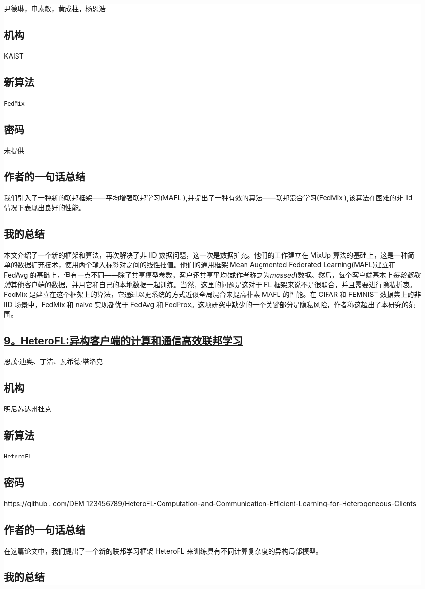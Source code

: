 尹德琳，申素敏，黄成柱，杨恩浩

## 机构

KAIST

## 新算法

`FedMix`

## 密码

未提供

## 作者的一句话总结

我们引入了一种新的联邦框架——平均增强联邦学习(MAFL ),并提出了一种有效的算法——联邦混合学习(FedMix ),该算法在困难的非 iid 情况下表现出良好的性能。

## 我的总结

本文介绍了一个新的框架和算法，再次解决了非 IID 数据问题，这一次是数据扩充。他们的工作建立在 MixUp 算法的基础上，这是一种简单的数据扩充技术，使用两个输入标签对之间的线性插值。他们的通用框架 Mean Augmented Federated Learning(MAFL)建立在 FedAvg 的基础上，但有一点不同——除了共享模型参数，客户还共享平均(或作者称之为*massed*)数据。然后，每个客户端基本上*每轮都取消*其他客户端的数据，并用它和自己的本地数据一起训练。当然，这里的问题是这对于 FL 框架来说不是很联合，并且需要进行隐私折衷。FedMix 是建立在这个框架上的算法，它通过以更系统的方式近似全局混合来提高朴素 MAFL 的性能。在 CIFAR 和 FEMNIST 数据集上的非 IID 场景中，FedMix 和 naive 实现都优于 FedAvg 和 FedProx。这项研究中缺少的一个关键部分是隐私风险，作者称这超出了本研究的范围。

## [**9。HeteroFL:异构客户端的计算和通信高效联邦学习**](https://openreview.net/forum?id=TNkPBBYFkXg)

恩茂·迪奥、丁洁、瓦希德·塔洛克

## 机构

明尼苏达州杜克

## 新算法

`HeteroFL`

## 密码

[https://github . com/DEM 123456789/HeteroFL-Computation-and-Communication-Efficient-Learning-for-Heterogeneous-Clients](https://github.com/dem123456789/HeteroFL-Computation-and-Communication-Efficient-Federated-Learning-for-Heterogeneous-Clients)

## 作者的一句话总结

在这篇论文中，我们提出了一个新的联邦学习框架 HeteroFL 来训练具有不同计算复杂度的异构局部模型。

## 我的总结
